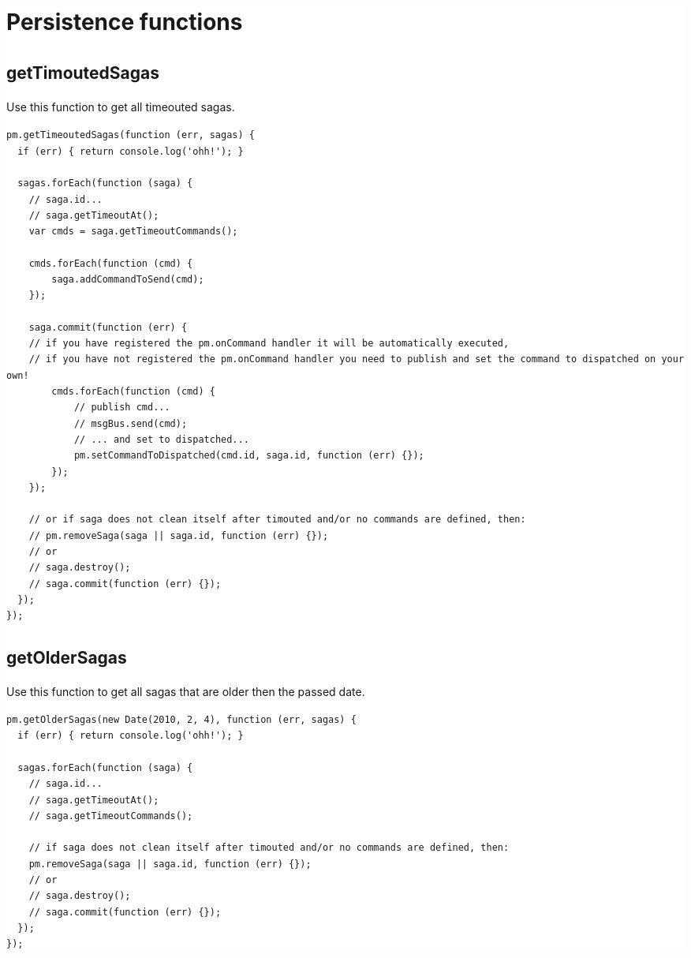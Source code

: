 
# Persistence functions

## getTimoutedSagas
Use this function to get all timeouted sagas.

	pm.getTimeoutedSagas(function (err, sagas) {
	  if (err) { return console.log('ohh!'); }

	  sagas.forEach(function (saga) {
	    // saga.id...
	    // saga.getTimeoutAt();
	    var cmds = saga.getTimeoutCommands();

	    cmds.forEach(function (cmd) {
	    	saga.addCommandToSend(cmd);
	    });

	    saga.commit(function (err) {
        // if you have registered the pm.onCommand handler it will be automatically executed,
        // if you have not registered the pm.onCommand handler you need to publish and set the command to dispatched on your own!
	    	cmds.forEach(function (cmd) {
	    		// publish cmd...
	    		// msgBus.send(cmd);
	    		// ... and set to dispatched...
	    		pm.setCommandToDispatched(cmd.id, saga.id, function (err) {});
	    	});
	    });

	    // or if saga does not clean itself after timouted and/or no commands are defined, then:
	    // pm.removeSaga(saga || saga.id, function (err) {});
	    // or
	    // saga.destroy();
	    // saga.commit(function (err) {});
	  });
	});

## getOlderSagas
Use this function to get all sagas that are older then the passed date.

	pm.getOlderSagas(new Date(2010, 2, 4), function (err, sagas) {
	  if (err) { return console.log('ohh!'); }

	  sagas.forEach(function (saga) {
	    // saga.id...
	    // saga.getTimeoutAt();
	    // saga.getTimeoutCommands();

	    // if saga does not clean itself after timouted and/or no commands are defined, then:
	    pm.removeSaga(saga || saga.id, function (err) {});
	    // or
	    // saga.destroy();
	    // saga.commit(function (err) {});
	  });
	});
